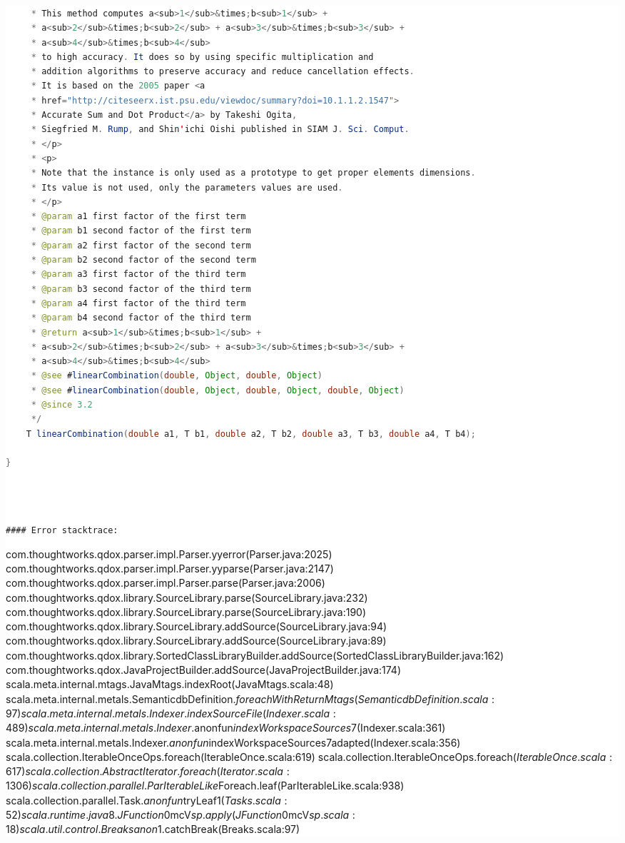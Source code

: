 ```java
     * This method computes a<sub>1</sub>&times;b<sub>1</sub> +
     * a<sub>2</sub>&times;b<sub>2</sub> + a<sub>3</sub>&times;b<sub>3</sub> +
     * a<sub>4</sub>&times;b<sub>4</sub>
     * to high accuracy. It does so by using specific multiplication and
     * addition algorithms to preserve accuracy and reduce cancellation effects.
     * It is based on the 2005 paper <a
     * href="http://citeseerx.ist.psu.edu/viewdoc/summary?doi=10.1.1.2.1547">
     * Accurate Sum and Dot Product</a> by Takeshi Ogita,
     * Siegfried M. Rump, and Shin'ichi Oishi published in SIAM J. Sci. Comput.
     * </p>
     * <p>
     * Note that the instance is only used as a prototype to get proper elements dimensions.
     * Its value is not used, only the parameters values are used.
     * </p>
     * @param a1 first factor of the first term
     * @param b1 second factor of the first term
     * @param a2 first factor of the second term
     * @param b2 second factor of the second term
     * @param a3 first factor of the third term
     * @param b3 second factor of the third term
     * @param a4 first factor of the third term
     * @param b4 second factor of the third term
     * @return a<sub>1</sub>&times;b<sub>1</sub> +
     * a<sub>2</sub>&times;b<sub>2</sub> + a<sub>3</sub>&times;b<sub>3</sub> +
     * a<sub>4</sub>&times;b<sub>4</sub>
     * @see #linearCombination(double, Object, double, Object)
     * @see #linearCombination(double, Object, double, Object, double, Object)
     * @since 3.2
     */
    T linearCombination(double a1, T b1, double a2, T b2, double a3, T b3, double a4, T b4);

}
```

```



#### Error stacktrace:

```
com.thoughtworks.qdox.parser.impl.Parser.yyerror(Parser.java:2025)
	com.thoughtworks.qdox.parser.impl.Parser.yyparse(Parser.java:2147)
	com.thoughtworks.qdox.parser.impl.Parser.parse(Parser.java:2006)
	com.thoughtworks.qdox.library.SourceLibrary.parse(SourceLibrary.java:232)
	com.thoughtworks.qdox.library.SourceLibrary.parse(SourceLibrary.java:190)
	com.thoughtworks.qdox.library.SourceLibrary.addSource(SourceLibrary.java:94)
	com.thoughtworks.qdox.library.SourceLibrary.addSource(SourceLibrary.java:89)
	com.thoughtworks.qdox.library.SortedClassLibraryBuilder.addSource(SortedClassLibraryBuilder.java:162)
	com.thoughtworks.qdox.JavaProjectBuilder.addSource(JavaProjectBuilder.java:174)
	scala.meta.internal.mtags.JavaMtags.indexRoot(JavaMtags.scala:48)
	scala.meta.internal.metals.SemanticdbDefinition$.foreachWithReturnMtags(SemanticdbDefinition.scala:97)
	scala.meta.internal.metals.Indexer.indexSourceFile(Indexer.scala:489)
	scala.meta.internal.metals.Indexer.$anonfun$indexWorkspaceSources$7(Indexer.scala:361)
	scala.meta.internal.metals.Indexer.$anonfun$indexWorkspaceSources$7$adapted(Indexer.scala:356)
	scala.collection.IterableOnceOps.foreach(IterableOnce.scala:619)
	scala.collection.IterableOnceOps.foreach$(IterableOnce.scala:617)
	scala.collection.AbstractIterator.foreach(Iterator.scala:1306)
	scala.collection.parallel.ParIterableLike$Foreach.leaf(ParIterableLike.scala:938)
	scala.collection.parallel.Task.$anonfun$tryLeaf$1(Tasks.scala:52)
	scala.runtime.java8.JFunction0$mcV$sp.apply(JFunction0$mcV$sp.scala:18)
	scala.util.control.Breaks$$anon$1.catchBreak(Breaks.scala:97)